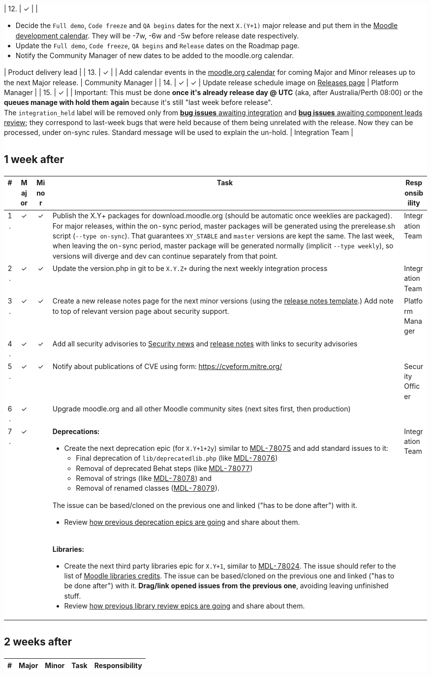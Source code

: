 | 12. | &#10003; |  | <ul><li>Decide the `Full demo`, `Code freeze` and `QA begins` dates for the next `X.(Y+1)` major release and put them in the [Moodle development calendar](https://www.google.com/calendar/ical/moodle.com_p4c2oe7hsb77ltaro5qtihb5d4%40group.calendar.google.com/public/basic.ics). They will be -7w, -6w and -5w before release date respectively.</li><li>Update the `Full demo`, `Code freeze`, `QA begins` and `Release` dates on the Roadmap page.</li><li>Notify the Community Manager of new dates to be added to the moodle.org calendar.</li></ul> | Product delivery lead |
| 13. | &#10003; | | Add calendar events in the [moodle.org calendar](https://moodle.org/calendar) for coming Major and Minor releases up to the next Major release. | Community Manager |
| 14. | &#10003; | &#10003; | Update release schedule image on [Releases page](../../../releases.md#version-support) | Platform Manager |
| 15. | &#10003; |  | Important: This must be done **once it's already release day @ UTC** (aka, after Australia/Perth 08:00) or the **queues manage with hold them again** because it's still "last week before release".<br/>The `integration_held` label will be removed only from [**bug issues** awaiting integration](https://tracker.moodle.org/issues/?jql=filter%3D13669%20AND%20type%20in%20(bug%2C%20task%2C%20Sub-task)) and [**bug issues** awaiting component leads review](https://tracker.moodle.org/issues/?jql=filter%3D%2023331%20AND%20type%20in%20(bug%2C%20task%2C%20Sub-task)); they correspond to last-week bugs that were held because of them being unrelated with the release. Now they can be processed, under on-sync rules. Standard message will be used to explain the un-hold. | Integration Team |

## 1 week after

| # | Major | Minor | Task | Responsibility |
| :---: | :---: | :---: | --- | --- |
| 1. | &#10003; | &#10003; | Publish the X.Y+ packages for download.moodle.org (should be automatic once weeklies are packaged).<br/>For major releases, within the on-sync period, master packages will be generated using the prerelease.sh script (`--type on-sync`). That guarantees `XY_STABLE` and `master` versions are kept the same. The last week, when leaving the on-sync period, master package will be generated normally (implicit `--type weekly`), so versions will diverge and dev can continue separately from that point. | Integration Team |
| 2. | &#10003; | &#10003; | Update the version.php in git to be `X.Y.Z+` during the next weekly integration process | Integration Team |
| 3. |&#10003; | &#10003; | Create a new release notes page for the next minor versions (using the [release notes template](https://docs.moodle.org/dev/Release_notes_template).) Add note to top of relevant version page about security support. | Platform Manager |
| 4. | &#10003; | &#10003; | Add all security advisories to [Security news](http://moodle.org/security) and [release notes](https://docs.moodle.org/dev/:Category:Release_notes) with links to security advisories | |Security Officer |
| 5. | &#10003; | &#10003; | Notify about publications of CVE using form: https://cveform.mitre.org/ | Security Officer |
| 6. | &#10003; |  | Upgrade moodle.org and all other Moodle community sites (next sites first, then production) |  |
| 7. | &#10003; |  | **Deprecations:**<ul><li>Create the next deprecation epic (for `X.Y+1+2y`) similar to [MDL-78075](https://tracker.moodle.org/browse/MDL-78075) and add standard issues to it:<ul><li>Final deprecation of `lib/deprecatedlib.php` (like [MDL-78076](https://tracker.moodle.org/browse/MDL-78076))</li><li>Removal of deprecated Behat steps (like [MDL-78077](https://tracker.moodle.org/browse/MDL-78077))</li><li>Removal of strings (like [MDL-78078](https://tracker.moodle.org/browse/MDL-78078)) and</li><li>Removal of renamed classes ([MDL-78079](https://tracker.moodle.org/browse/MDL-78079)).</li></ul></li></ul>The issue can be based/cloned on the previous one and linked ("has to be done after") with it.<ul><li>Review [how previous deprecation epics are going](https://tracker.moodle.org/issues/?jql=project%20%3D%20MDL%20AND%20text%20~%20%22Collect%20together%20deprecated%20and%20planned%20code%20changes%20for%20Moodle%22%20AND%20affectedVersion%20in%20(releasedVersions()%2C%20%22Future%20Dev%22)%20AND%20resolution%20%3D%20Unresolved%20ORDER%20BY%20issuekey%20%20DESC) and share about them.</li></ul><br/>**Libraries:**<ul><li>Create the next third party libraries epic for `X.Y+1`, similar to [MDL-78024](https://tracker.moodle.org/browse/MDL-78024). The issue should refer to the list of [Moodle libraries credits](../../../community/credits/thirdpartylibs.md). The issue can be based/cloned on the previous one and linked ("has to be done after") with it. **Drag/link opened issues from the previous one**, avoiding leaving unfinished stuff.</li><li>Review [how previous library review epics are going](https://tracker.moodle.org/issues/?jql=project%20%3D%20MDL%20AND%20(summary%20~%20%22Review%20third%20party%20libraries%20for%20new%20versions%22%20OR%20summary%20~%20%22Review%20third-party%20libraries%20for%20upgrade%22)%20AND%20affectedVersion%20in%20(releasedVersions()%2C%20%22Future%20Dev%22)%20AND%20resolution%20%3D%20Unresolved%20ORDER%20BY%20issuekey%20%20DESC) and share about them.</li></ul> | Integration Team |

## 2 weeks after

| # | Major | Minor | Task | Responsibility |
| :---: | :---: | :---: | --- | --- |